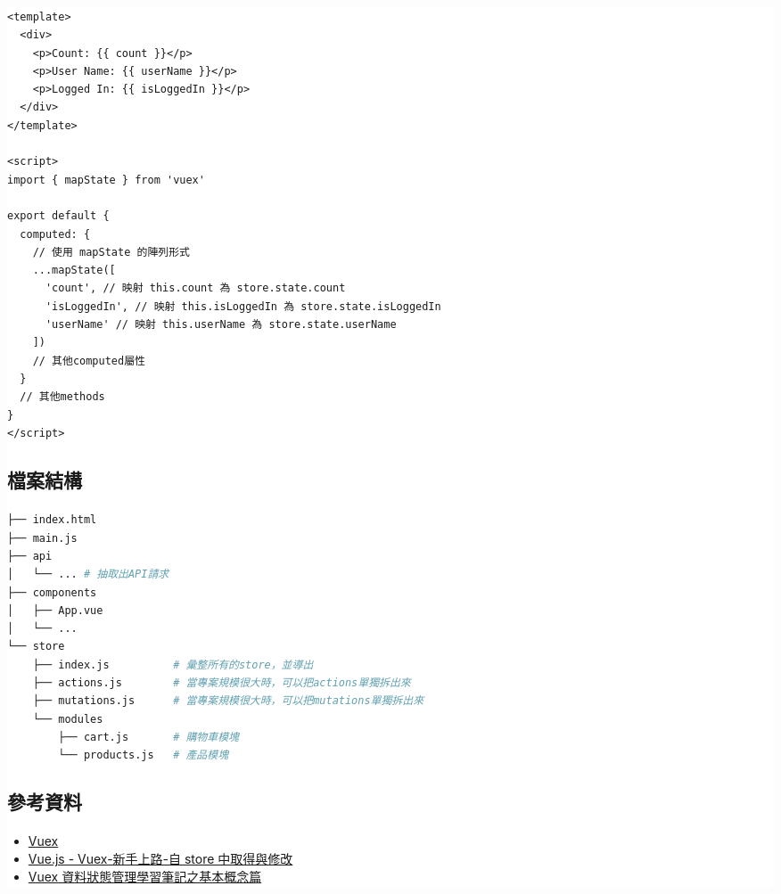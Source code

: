 ```vue
<template>
  <div>
    <p>Count: {{ count }}</p>
    <p>User Name: {{ userName }}</p>
    <p>Logged In: {{ isLoggedIn }}</p>
  </div>
</template>

<script>
import { mapState } from 'vuex'

export default {
  computed: {
    // 使用 mapState 的陣列形式
    ...mapState([
      'count', // 映射 this.count 為 store.state.count
      'isLoggedIn', // 映射 this.isLoggedIn 為 store.state.isLoggedIn
      'userName' // 映射 this.userName 為 store.state.userName
    ])
    // 其他computed屬性
  }
  // 其他methods
}
</script>
```

## 檔案結構

```sh
├── index.html
├── main.js
├── api
│   └── ... # 抽取出API請求
├── components
│   ├── App.vue
│   └── ...
└── store
    ├── index.js          # 彙整所有的store，並導出
    ├── actions.js        # 當專案規模很大時，可以把actions單獨拆出來
    ├── mutations.js      # 當專案規模很大時，可以把mutations單獨拆出來
    └── modules
        ├── cart.js       # 購物車模塊
        └── products.js   # 產品模塊
```

## 參考資料

- [Vuex](https://vuex.vuejs.org/zh/guide/)
- [Vue.js - Vuex-新手上路-自 store 中取得與修改](https://www.eudora.cc/posts/210427)
- [Vuex 資料狀態管理學習筆記之基本概念篇](https://gretema.github.io/Vuejs/20200323/1597330136/)
